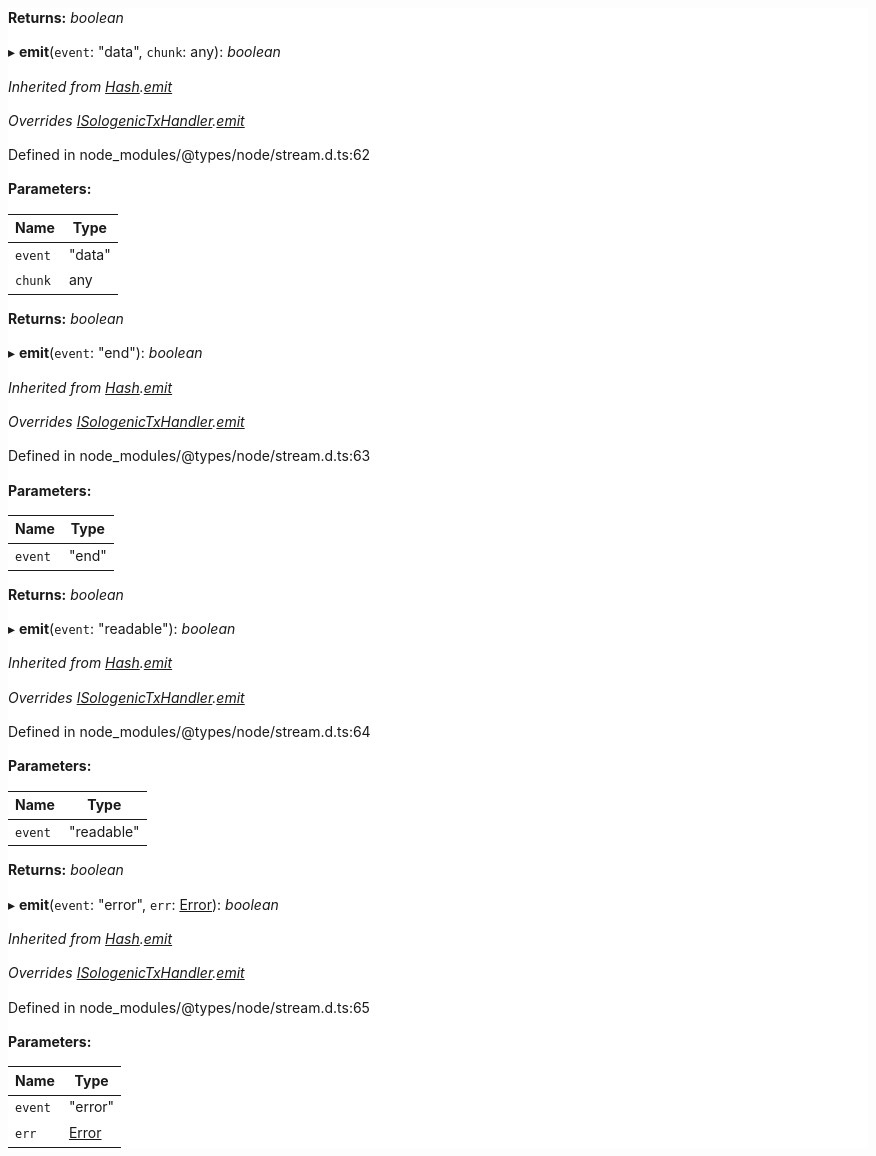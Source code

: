 **Returns:** *boolean*

▸ **emit**(`event`: "data", `chunk`: any): *boolean*

*Inherited from [Hash](../classes/_crypto_.hash.md).[emit](../classes/_crypto_.hash.md#emit)*

*Overrides [ISologenicTxHandler](isologenictxhandler.md).[emit](isologenictxhandler.md#emit)*

Defined in node_modules/@types/node/stream.d.ts:62

**Parameters:**

Name | Type |
------ | ------ |
`event` | "data" |
`chunk` | any |

**Returns:** *boolean*

▸ **emit**(`event`: "end"): *boolean*

*Inherited from [Hash](../classes/_crypto_.hash.md).[emit](../classes/_crypto_.hash.md#emit)*

*Overrides [ISologenicTxHandler](isologenictxhandler.md).[emit](isologenictxhandler.md#emit)*

Defined in node_modules/@types/node/stream.d.ts:63

**Parameters:**

Name | Type |
------ | ------ |
`event` | "end" |

**Returns:** *boolean*

▸ **emit**(`event`: "readable"): *boolean*

*Inherited from [Hash](../classes/_crypto_.hash.md).[emit](../classes/_crypto_.hash.md#emit)*

*Overrides [ISologenicTxHandler](isologenictxhandler.md).[emit](isologenictxhandler.md#emit)*

Defined in node_modules/@types/node/stream.d.ts:64

**Parameters:**

Name | Type |
------ | ------ |
`event` | "readable" |

**Returns:** *boolean*

▸ **emit**(`event`: "error", `err`: [Error](error.md)): *boolean*

*Inherited from [Hash](../classes/_crypto_.hash.md).[emit](../classes/_crypto_.hash.md#emit)*

*Overrides [ISologenicTxHandler](isologenictxhandler.md).[emit](isologenictxhandler.md#emit)*

Defined in node_modules/@types/node/stream.d.ts:65

**Parameters:**

Name | Type |
------ | ------ |
`event` | "error" |
`err` | [Error](error.md) |
